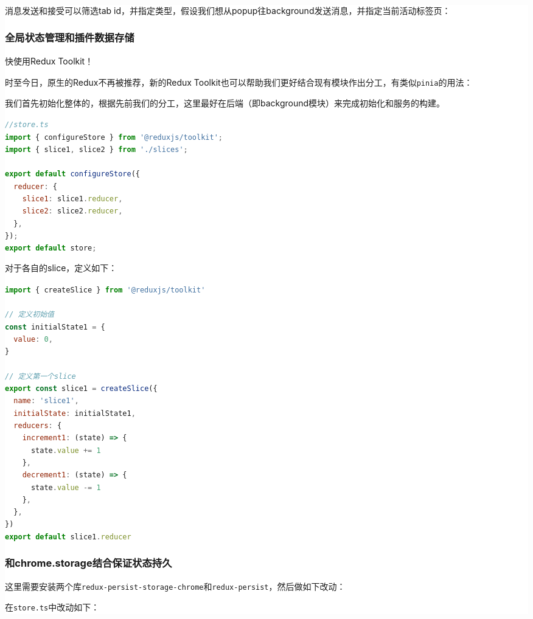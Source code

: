 消息发送和接受可以筛选tab id，并指定类型，假设我们想从popup往background发送消息，并指定当前活动标签页：

### 全局状态管理和插件数据存储

快使用Redux Toolkit！

时至今日，原生的Redux不再被推荐，新的Redux Toolkit也可以帮助我们更好结合现有模块作出分工，有类似`pinia`的用法：

我们首先初始化整体的，根据先前我们的分工，这里最好在后端（即background模块）来完成初始化和服务的构建。

```js
//store.ts
import { configureStore } from '@reduxjs/toolkit';
import { slice1, slice2 } from './slices';

export default configureStore({
  reducer: {
    slice1: slice1.reducer,
    slice2: slice2.reducer,
  },
});
export default store;
```
对于各自的slice，定义如下：

```js
import { createSlice } from '@reduxjs/toolkit'

// 定义初始值
const initialState1 = {
  value: 0,
}

// 定义第一个slice
export const slice1 = createSlice({
  name: 'slice1',
  initialState: initialState1,
  reducers: {
    increment1: (state) => {
      state.value += 1
    },
    decrement1: (state) => {
      state.value -= 1
    },
  },
})
export default slice1.reducer
```

### 和chrome.storage结合保证状态持久

这里需要安装两个库`redux-persist-storage-chrome`和`redux-persist`，然后做如下改动：

在`store.ts`中改动如下：
